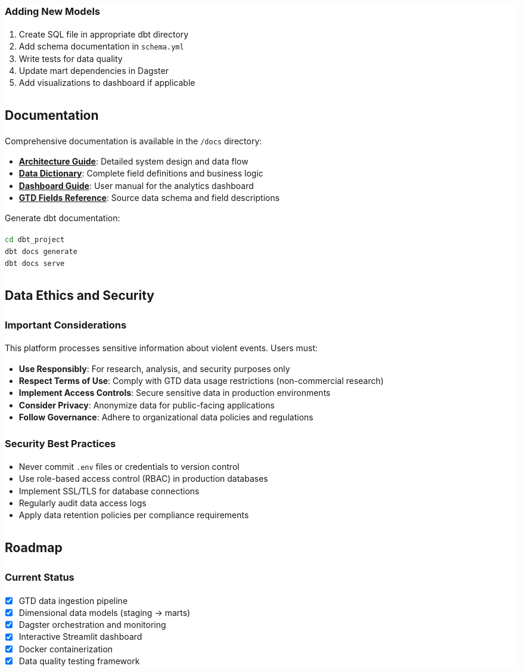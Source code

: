 ### Adding New Models

1. Create SQL file in appropriate dbt directory
2. Add schema documentation in `schema.yml`
3. Write tests for data quality
4. Update mart dependencies in Dagster
5. Add visualizations to dashboard if applicable

## Documentation

Comprehensive documentation is available in the `/docs` directory:

- **[Architecture Guide](docs/architecture.md)**: Detailed system design and data flow
- **[Data Dictionary](docs/data_dictionary.md)**: Complete field definitions and business logic
- **[Dashboard Guide](docs/dashboard.md)**: User manual for the analytics dashboard
- **[GTD Fields Reference](docs/gtd_fields.md)**: Source data schema and field descriptions

Generate dbt documentation:
```bash
cd dbt_project
dbt docs generate
dbt docs serve
```

## Data Ethics and Security

### Important Considerations

This platform processes sensitive information about violent events. Users must:

- **Use Responsibly**: For research, analysis, and security purposes only
- **Respect Terms of Use**: Comply with GTD data usage restrictions (non-commercial research)
- **Implement Access Controls**: Secure sensitive data in production environments
- **Consider Privacy**: Anonymize data for public-facing applications
- **Follow Governance**: Adhere to organizational data policies and regulations

### Security Best Practices

- Never commit `.env` files or credentials to version control
- Use role-based access control (RBAC) in production databases
- Implement SSL/TLS for database connections
- Regularly audit data access logs
- Apply data retention policies per compliance requirements

## Roadmap

### Current Status

- [x] GTD data ingestion pipeline
- [x] Dimensional data models (staging → marts)
- [x] Dagster orchestration and monitoring
- [x] Interactive Streamlit dashboard
- [x] Docker containerization
- [x] Data quality testing framework
